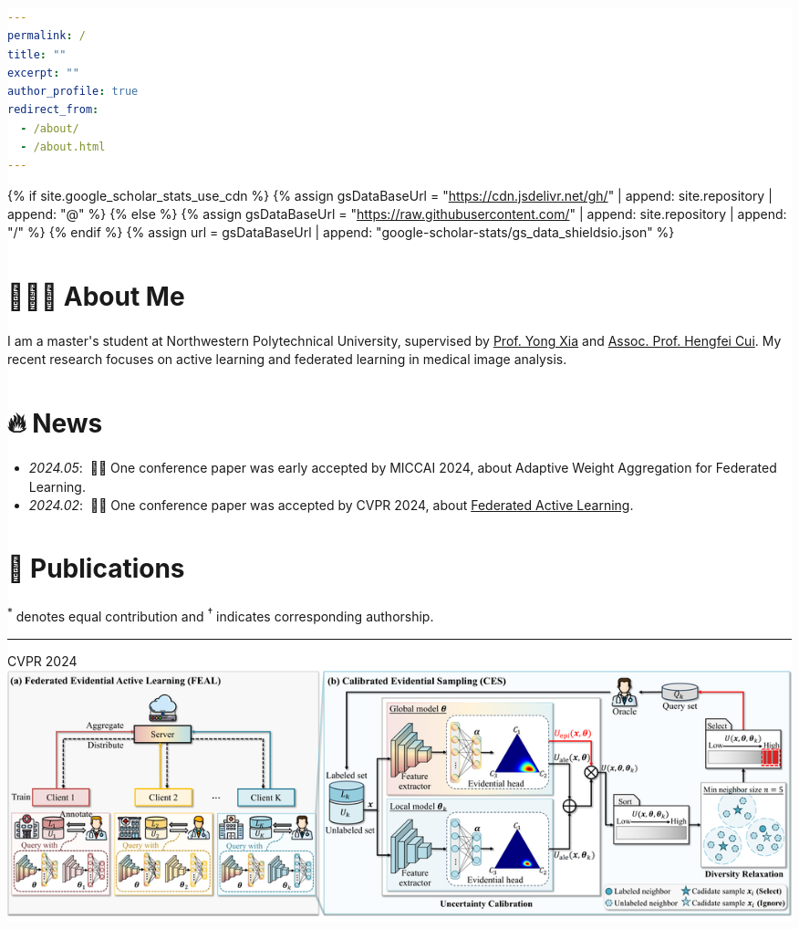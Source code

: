 ```yaml
---
permalink: /
title: ""
excerpt: ""
author_profile: true
redirect_from: 
  - /about/
  - /about.html
---
```


{% if site.google_scholar_stats_use_cdn %}
{% assign gsDataBaseUrl = "https://cdn.jsdelivr.net/gh/" | append: site.repository | append: "@" %}
{% else %}
{% assign gsDataBaseUrl = "https://raw.githubusercontent.com/" | append: site.repository | append: "/" %}
{% endif %}
{% assign url = gsDataBaseUrl | append: "google-scholar-stats/gs_data_shieldsio.json" %}

<span class='anchor' id='about-me'></span>

# 🙋🏻‍♀️ About Me
I am a master's student at Northwestern Polytechnical University, supervised by [Prof. Yong Xia](https://scholar.google.com/citations?user=Usw1jeMAAAAJ) and [Assoc. Prof. Hengfei Cui](https://scholar.google.com/citations?user=SQbO8oQAAAAJ). My recent research focuses on active learning and federated learning in medical image analysis.


# 🔥 News
- *2024.05*: &nbsp;🎉🎉 One conference paper was early accepted by MICCAI 2024, about Adaptive Weight Aggregation for Federated Learning. 
- *2024.02*: &nbsp;🎉🎉 One conference paper was accepted by CVPR 2024, about [Federated Active Learning](https://arxiv.org/abs/2312.02567).

# 📝 Publications 
<sup>*</sup> denotes equal contribution and <sup>†</sup> indicates corresponding authorship.

---

<div class='paper-box'><div class='paper-box-image'><div><div class="badge">CVPR 2024</div><img src='images/FEAL.png' alt="sym" width="100%"></div></div>
<div class='paper-box-text' markdown="1">
